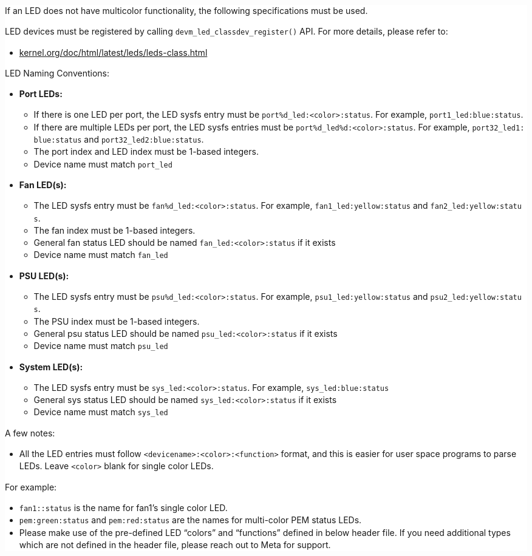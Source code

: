 If an LED does not have multicolor functionality, the following specifications
must be used.

LED devices must be registered by calling `devm_led_classdev_register()` API.
For more details, please refer to:

* [kernel.org/doc/html/latest/leds/leds-class.html](https://www.kernel.org/doc/html/latest/leds/leds-class.html)

LED Naming Conventions:

* **Port LEDs:**

    * If there is one LED per port, the LED sysfs entry must be
    `port%d_led:<color>:status`. For example, `port1_led:blue:status`.
    * If there are multiple LEDs per port, the LED sysfs entries must be
    `port%d_led%d:<color>:status`. For example, `port32_led1:blue:status` and
    `port32_led2:blue:status`.
    * The port index and LED index must be 1-based integers.
    * Device name must match `port_led`
* **Fan LED(s):**
    * The LED sysfs entry must be `fan%d_led:<color>:status`. For example,
    `fan1_led:yellow:status` and `fan2_led:yellow:status`.
    * The fan index must be 1-based integers.
    * General fan status LED should be named `fan_led:<color>:status` if it
    exists
    * Device name must match `fan_led`
* **PSU LED(s):**
    * The LED sysfs entry must be `psu%d_led:<color>:status`. For example,
    `psu1_led:yellow:status` and `psu2_led:yellow:status`.
    * The PSU index must be 1-based integers.
    * General psu status LED should be named `psu_led:<color>:status` if it
    exists
    * Device name must match `psu_led`
* **System LED(s):**
    * The LED sysfs entry must be `sys_led:<color>:status`. For example,
    `sys_led:blue:status`
    * General sys status LED should be named `sys_led:<color>:status` if it
    exists
    * Device name must match `sys_led`

A few notes:

* All the LED entries must follow `<devicename>:<color>:<function>` format,
and this is easier for user space programs to parse LEDs. Leave `<color>` blank
for single color LEDs.

For example:

* `fan1::status` is the name for fan1’s single color LED.
* `pem:green:status` and `pem:red:status` are the names for multi-color PEM
status LEDs.
* Please make use of the pre-defined LED “colors” and “functions” defined in
below header file. If you need additional types which are not defined in the
header file, please reach out to Meta for support.
